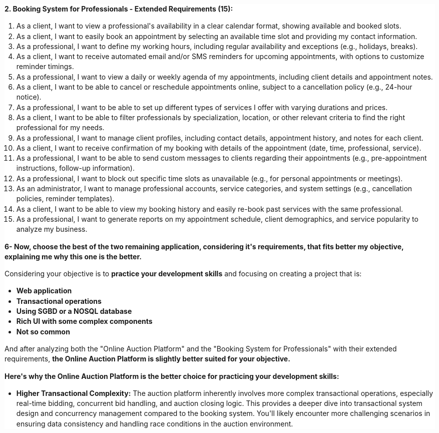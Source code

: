 **2. Booking System for Professionals - Extended Requirements (15):**

1.  As a client, I want to view a professional's availability in a clear calendar format, showing available and booked slots.
2.  As a client, I want to easily book an appointment by selecting an available time slot and providing my contact information.
3.  As a professional, I want to define my working hours, including regular availability and exceptions (e.g., holidays, breaks).
4.  As a client, I want to receive automated email and/or SMS reminders for upcoming appointments, with options to customize reminder timings.
5.  As a professional, I want to view a daily or weekly agenda of my appointments, including client details and appointment notes.
6.  As a client, I want to be able to cancel or reschedule appointments online, subject to a cancellation policy (e.g., 24-hour notice).
7.  As a professional, I want to be able to set up different types of services I offer with varying durations and prices.
8.  As a client, I want to be able to filter professionals by specialization, location, or other relevant criteria to find the right professional for my needs.
9.  As a professional, I want to manage client profiles, including contact details, appointment history, and notes for each client.
10. As a client, I want to receive confirmation of my booking with details of the appointment (date, time, professional, service).
11. As a professional, I want to be able to send custom messages to clients regarding their appointments (e.g., pre-appointment instructions, follow-up information).
12. As a professional, I want to block out specific time slots as unavailable (e.g., for personal appointments or meetings).
13. As an administrator, I want to manage professional accounts, service categories, and system settings (e.g., cancellation policies, reminder templates).
14. As a client, I want to be able to view my booking history and easily re-book past services with the same professional.
15. As a professional, I want to generate reports on my appointment schedule, client demographics, and service popularity to analyze my business.

**6- Now, choose the best of the two remaining application, considering it's requirements, that fits better my objective, explaining me why this one is the better.**

Considering your objective is to **practice your development skills** and focusing on creating a project that is:

*   **Web application**
*   **Transactional operations**
*   **Using SGBD or a NOSQL database**
*   **Rich UI with some complex components**
*   **Not so common**

And after analyzing both the "Online Auction Platform" and the "Booking System for Professionals" with their extended requirements, **the Online Auction Platform is slightly better suited for your objective.**

**Here's why the Online Auction Platform is the better choice for practicing your development skills:**

*   **Higher Transactional Complexity:** The auction platform inherently involves more complex transactional operations, especially real-time bidding, concurrent bid handling, and auction closing logic. This provides a deeper dive into transactional system design and concurrency management compared to the booking system. You'll likely encounter more challenging scenarios in ensuring data consistency and handling race conditions in the auction environment.

